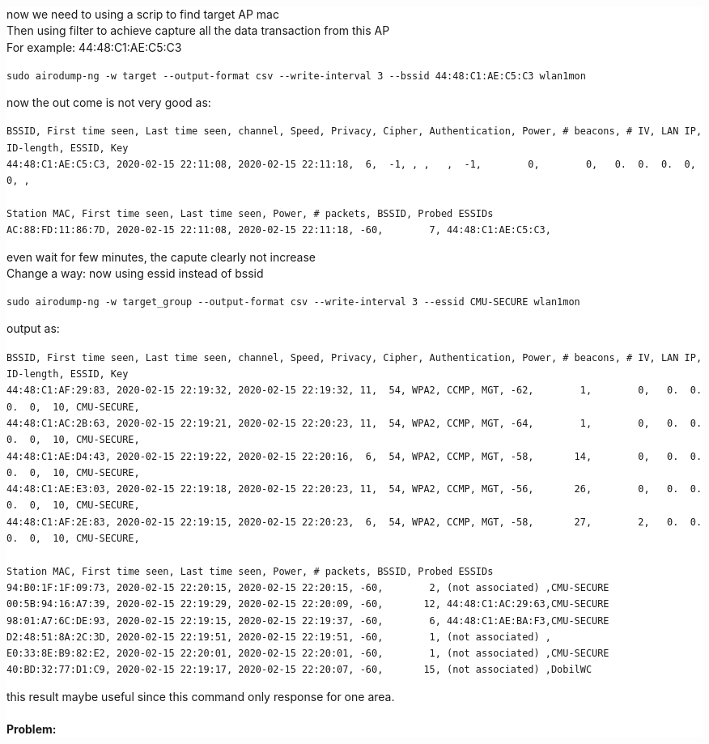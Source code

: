 now we need to using a scrip to find target AP mac <br>
Then using filter to achieve capture all the data transaction from this AP <br>
For example: 44:48:C1:AE:C5:C3

```
sudo airodump-ng -w target --output-format csv --write-interval 3 --bssid 44:48:C1:AE:C5:C3 wlan1mon
```
now the out come is not very good as:

```
BSSID, First time seen, Last time seen, channel, Speed, Privacy, Cipher, Authentication, Power, # beacons, # IV, LAN IP, ID-length, ESSID, Key
44:48:C1:AE:C5:C3, 2020-02-15 22:11:08, 2020-02-15 22:11:18,  6,  -1, , ,   ,  -1,        0,        0,   0.  0.  0.  0,   0, , 

Station MAC, First time seen, Last time seen, Power, # packets, BSSID, Probed ESSIDs
AC:88:FD:11:86:7D, 2020-02-15 22:11:08, 2020-02-15 22:11:18, -60,        7, 44:48:C1:AE:C5:C3,
```
even wait for few minutes, the capute clearly not increase <br>
Change a way: now using essid instead of bssid
```
sudo airodump-ng -w target_group --output-format csv --write-interval 3 --essid CMU-SECURE wlan1mon
```
output as:

```
BSSID, First time seen, Last time seen, channel, Speed, Privacy, Cipher, Authentication, Power, # beacons, # IV, LAN IP, ID-length, ESSID, Key
44:48:C1:AF:29:83, 2020-02-15 22:19:32, 2020-02-15 22:19:32, 11,  54, WPA2, CCMP, MGT, -62,        1,        0,   0.  0.  0.  0,  10, CMU-SECURE, 
44:48:C1:AC:2B:63, 2020-02-15 22:19:21, 2020-02-15 22:20:23, 11,  54, WPA2, CCMP, MGT, -64,        1,        0,   0.  0.  0.  0,  10, CMU-SECURE, 
44:48:C1:AE:D4:43, 2020-02-15 22:19:22, 2020-02-15 22:20:16,  6,  54, WPA2, CCMP, MGT, -58,       14,        0,   0.  0.  0.  0,  10, CMU-SECURE, 
44:48:C1:AE:E3:03, 2020-02-15 22:19:18, 2020-02-15 22:20:23, 11,  54, WPA2, CCMP, MGT, -56,       26,        0,   0.  0.  0.  0,  10, CMU-SECURE, 
44:48:C1:AF:2E:83, 2020-02-15 22:19:15, 2020-02-15 22:20:23,  6,  54, WPA2, CCMP, MGT, -58,       27,        2,   0.  0.  0.  0,  10, CMU-SECURE, 

Station MAC, First time seen, Last time seen, Power, # packets, BSSID, Probed ESSIDs
94:B0:1F:1F:09:73, 2020-02-15 22:20:15, 2020-02-15 22:20:15, -60,        2, (not associated) ,CMU-SECURE
00:5B:94:16:A7:39, 2020-02-15 22:19:29, 2020-02-15 22:20:09, -60,       12, 44:48:C1:AC:29:63,CMU-SECURE
98:01:A7:6C:DE:93, 2020-02-15 22:19:15, 2020-02-15 22:19:37, -60,        6, 44:48:C1:AE:BA:F3,CMU-SECURE
D2:48:51:8A:2C:3D, 2020-02-15 22:19:51, 2020-02-15 22:19:51, -60,        1, (not associated) ,
E0:33:8E:B9:82:E2, 2020-02-15 22:20:01, 2020-02-15 22:20:01, -60,        1, (not associated) ,CMU-SECURE
40:BD:32:77:D1:C9, 2020-02-15 22:19:17, 2020-02-15 22:20:07, -60,       15, (not associated) ,DobilWC
```
this result maybe useful since this command only response for one area. <br>
#### Problem:

